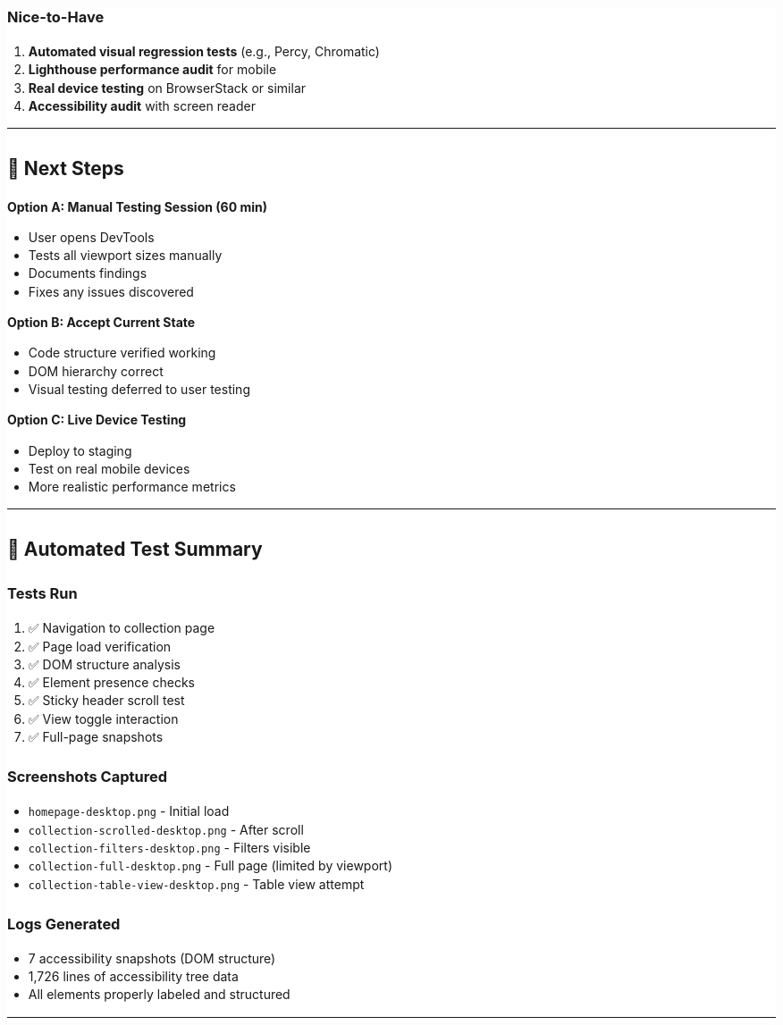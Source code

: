### Nice-to-Have
1. **Automated visual regression tests** (e.g., Percy, Chromatic)
2. **Lighthouse performance audit** for mobile
3. **Real device testing** on BrowserStack or similar
4. **Accessibility audit** with screen reader

---

## 🎯 Next Steps

**Option A: Manual Testing Session (60 min)**
- User opens DevTools
- Tests all viewport sizes manually
- Documents findings
- Fixes any issues discovered

**Option B: Accept Current State**
- Code structure verified working
- DOM hierarchy correct
- Visual testing deferred to user testing

**Option C: Live Device Testing**
- Deploy to staging
- Test on real mobile devices
- More realistic performance metrics

---

## 📝 Automated Test Summary

### Tests Run
1. ✅ Navigation to collection page
2. ✅ Page load verification
3. ✅ DOM structure analysis
4. ✅ Element presence checks
5. ✅ Sticky header scroll test
6. ✅ View toggle interaction
7. ✅ Full-page snapshots

### Screenshots Captured
- `homepage-desktop.png` - Initial load
- `collection-scrolled-desktop.png` - After scroll
- `collection-filters-desktop.png` - Filters visible
- `collection-full-desktop.png` - Full page (limited by viewport)
- `collection-table-view-desktop.png` - Table view attempt

### Logs Generated
- 7 accessibility snapshots (DOM structure)
- 1,726 lines of accessibility tree data
- All elements properly labeled and structured

---